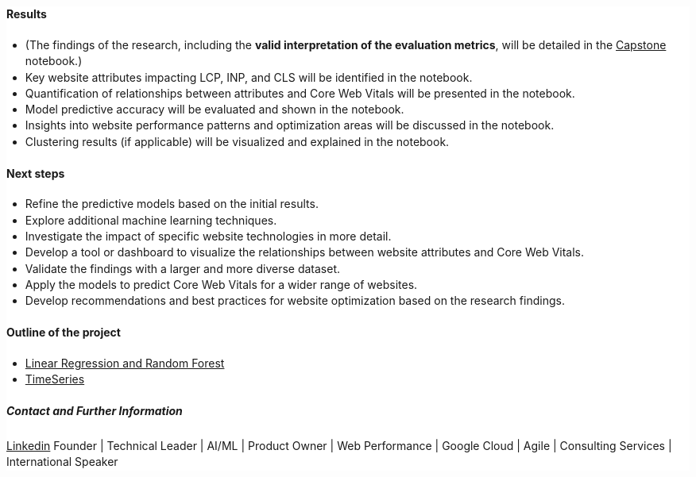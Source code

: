#### Results
* (The findings of the research, including the **valid interpretation of the evaluation metrics**, will be detailed in the [Capstone](Capstone.ipynb) notebook.)
* Key website attributes impacting LCP, INP, and CLS will be identified in the notebook.
* Quantification of relationships between attributes and Core Web Vitals will be presented in the notebook.
* Model predictive accuracy will be evaluated and shown in the notebook.
* Insights into website performance patterns and optimization areas will be discussed in the notebook.
* Clustering results (if applicable) will be visualized and explained in the notebook.

#### Next steps
* Refine the predictive models based on the initial results.
* Explore additional machine learning techniques.
* Investigate the impact of specific website technologies in more detail.
* Develop a tool or dashboard to visualize the relationships between website attributes and Core Web Vitals.
* Validate the findings with a larger and more diverse dataset.
* Apply the models to predict Core Web Vitals for a wider range of websites.
* Develop recommendations and best practices for website optimization based on the research findings.

#### Outline of the project

- [Linear Regression and Random Forest](Capstone.ipynb)
- [TimeSeries](TimeSeries.ipynb)


##### Contact and Further Information
[Linkedin](https://www.linkedin.com/in/mdrmtz/)
Founder | Technical Leader | AI/ML | Product Owner | Web Performance | Google Cloud | Agile | Consulting Services | International Speaker
